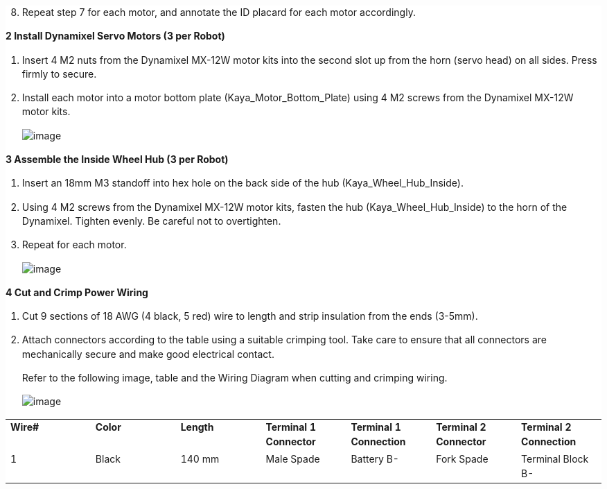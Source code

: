 8.  Repeat step 7 for each motor, and annotate the ID placard for each
    motor accordingly.

**2 Install Dynamixel Servo Motors (3 per Robot)**

1.  Insert 4 M2 nuts from the Dynamixel MX-12W motor kits into the
    second slot up from the horn (servo head) on all sides. Press firmly
    to secure.
2.  Install each motor into a motor bottom plate
    (Kaya\_Motor\_Bottom\_Plate) using 4 M2 screws from the Dynamixel
    MX-12W motor kits.

    ![image](images/kaya2a.jpg)

**3 Assemble the Inside Wheel Hub (3 per Robot)**

1.  Insert an 18mm M3 standoff into hex hole on the back side of the hub
    (Kaya\_Wheel\_Hub\_Inside).
2.  Using 4 M2 screws from the Dynamixel MX-12W motor kits, fasten the
    hub (Kaya\_Wheel\_Hub\_Inside) to the horn of the Dynamixel. Tighten
    evenly. Be careful not to overtighten.
3.  Repeat for each motor.

    ![image](images/kaya3.jpg)

**4 Cut and Crimp Power Wiring**

1.  Cut 9 sections of 18 AWG (4 black, 5 red) wire to length and strip
    insulation from the ends (3-5mm).
2.  Attach connectors according to the table using a suitable crimping
    tool. Take care to ensure that all connectors are mechanically
    secure and make good electrical contact.

    Refer to the following image, table and the Wiring Diagram when
    cutting and crimping wiring.

    ![image](images/kaya4.jpg)

<table style="width:100%;">
<colgroup>
<col width="14%" />
<col width="14%" />
<col width="14%" />
<col width="14%" />
<col width="14%" />
<col width="14%" />
<col width="14%" />
</colgroup>
<tbody>
<tr class="odd">
<td><strong>Wire#</strong></td>
<td><strong>Color</strong></td>
<td><strong>Length</strong></td>
<td><strong>Terminal 1 Connector</strong></td>
<td><strong>Terminal 1 Connection</strong></td>
<td><strong>Terminal 2 Connector</strong></td>
<td><strong>Terminal 2 Connection</strong></td>
</tr>
<tr class="even">
<td>1</td>
<td>Black</td>
<td>140 mm</td>
<td>Male Spade</td>
<td>Battery B-</td>
<td>Fork Spade</td>
<td>Terminal Block B-</td>
</tr>